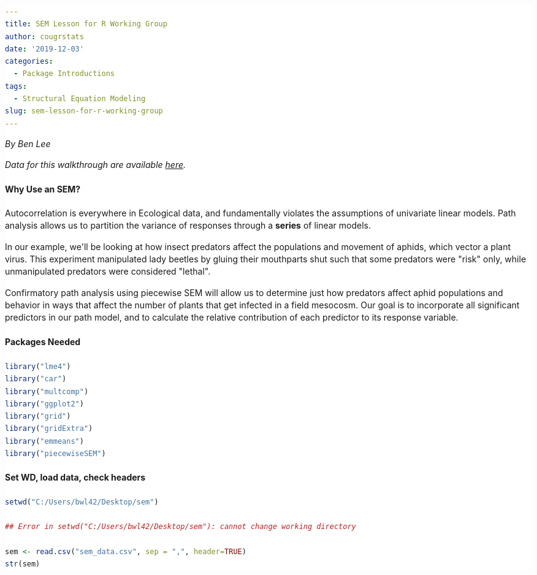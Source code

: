 ```yaml
---
title: SEM Lesson for R Working Group
author: cougrstats
date: '2019-12-03'
categories:
  - Package Introductions
tags:
  - Structural Equation Modeling
slug: sem-lesson-for-r-working-group
---
```


_By Ben Lee_

_Data for this walkthrough are available [here](https://drive.google.com/file/d/1FF6YBoudCzsil6viaKhPJp_37lRv75Ds/view?usp=sharing)._

#### Why Use an SEM?

Autocorrelation is everywhere in Ecological data, and fundamentally violates the assumptions of univariate linear models. Path analysis allows us to partition the variance of responses through a **series** of linear models.

In our example, we'll be looking at how insect predators affect the populations and movement of aphids, which vector a plant virus. This experiment manipulated lady beetles by gluing their mouthparts shut such that some predators were "risk" only, while unmanipulated predators were considered "lethal".

Confirmatory path analysis using piecewise SEM will allow us to determine just how predators affect aphid populations and behavior in ways that affect the number of plants that get infected in a field mesocosm. Our goal is to incorporate all significant predictors in our path model, and to calculate the relative contribution of each predictor to its response variable.

#### Packages Needed

```r
library("lme4")
library("car")
library("multcomp")
library("ggplot2")
library("grid")
library("gridExtra")
library("emmeans")
library("piecewiseSEM")
```

#### Set WD, load data, check headers

```r
setwd("C:/Users/bwl42/Desktop/sem")

## Error in setwd("C:/Users/bwl42/Desktop/sem"): cannot change working directory

sem <- read.csv("sem_data.csv", sep = ",", header=TRUE)
str(sem)
```
